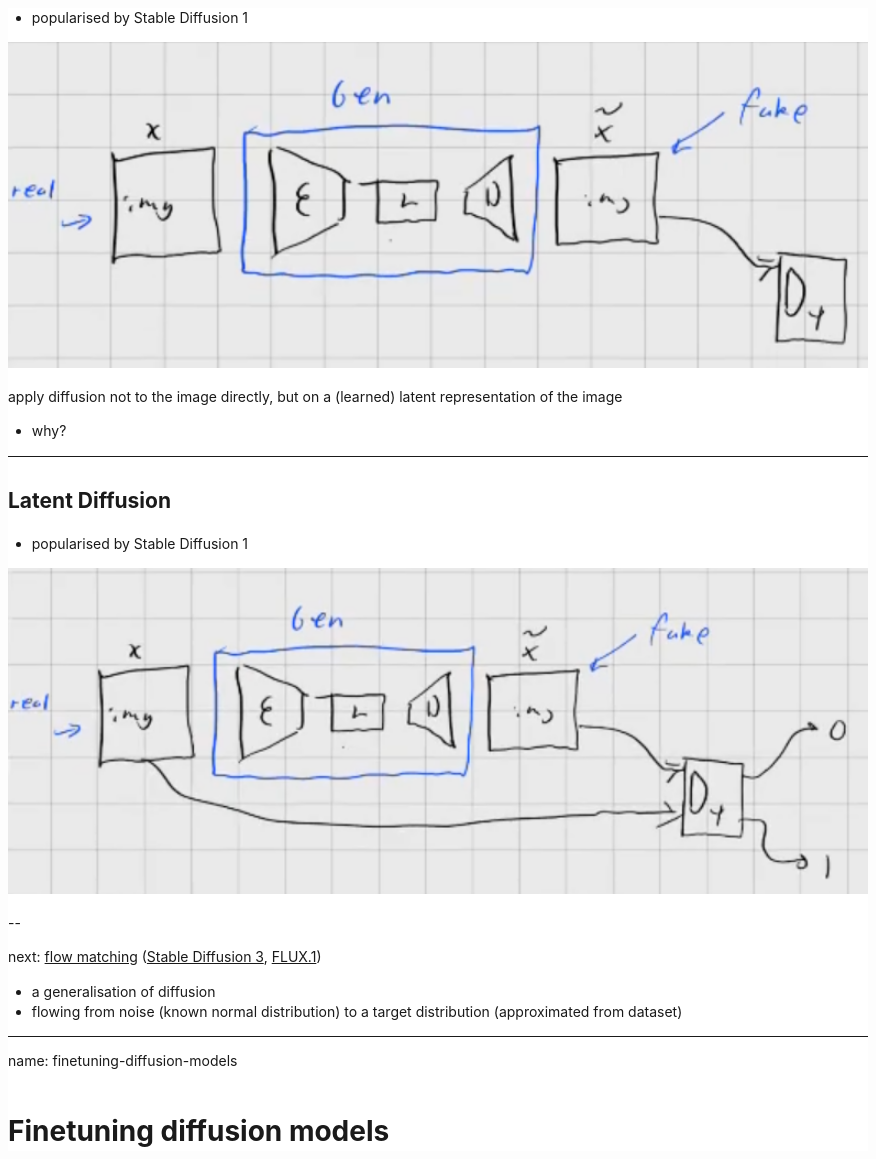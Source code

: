 - popularised by Stable Diffusion 1

[<img style="width:100%"  src="../attachments/latent-diffusion.png">](https://youtu.be/rC34475rEnw)

apply diffusion not to the image directly, but on a (learned) latent representation of the image
- why?

---
## Latent Diffusion

- popularised by Stable Diffusion 1

[<img style="width:100%"  src="../attachments/latent-diffusion2.png">](https://youtu.be/rC34475rEnw)

--

next: [flow matching](https://youtu.be/rC34475rEnw) ([Stable Diffusion 3](https://stability.ai/news/stable-diffusion-3), [FLUX.1](https://blackforestlabs.ai/announcing-black-forest-labs/))
- a generalisation of diffusion
- flowing from noise (known normal distribution) to a target distribution (approximated from dataset)

---
name: finetuning-diffusion-models
# Finetuning diffusion models
